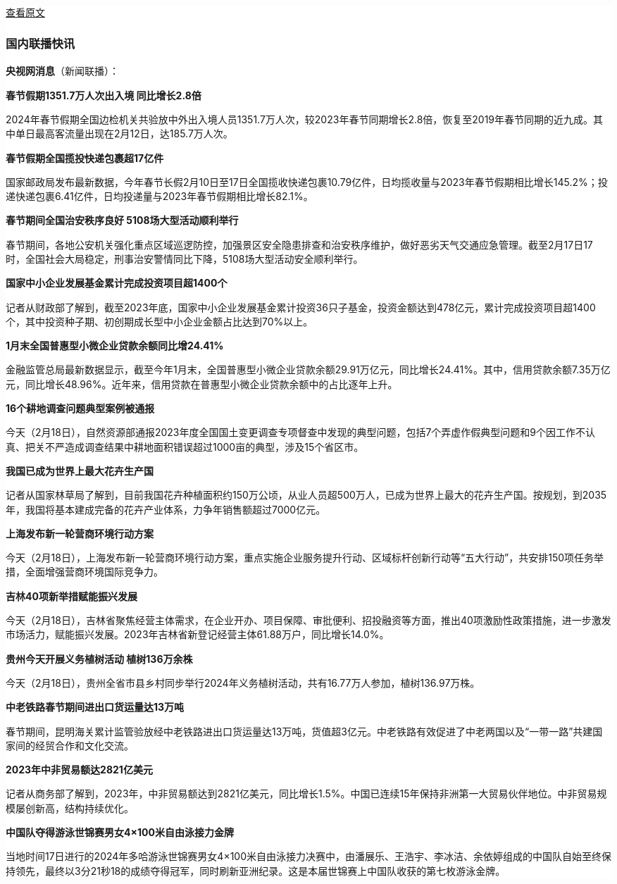
[查看原文](https://tv.cctv.com/2024/02/18/VIDE7IAC7dXZunxfPSajvCoG240218.shtml)

### 国内联播快讯

**央视网消息**（新闻联播）：

**春节假期1351.7万人次出入境 同比增长2.8倍**

2024年春节假期全国边检机关共验放中外出入境人员1351.7万人次，较2023年春节同期增长2.8倍，恢复至2019年春节同期的近九成。其中单日最高客流量出现在2月12日，达185.7万人次。

**春节假期全国揽投快递包裹超17亿件**

国家邮政局发布最新数据，今年春节长假2月10日至17日全国揽收快递包裹10.79亿件，日均揽收量与2023年春节假期相比增长145.2%；投递快递包裹6.41亿件，日均投递量与2023年春节假期相比增长82.1%。

**春节期间全国治安秩序良好 5108场大型活动顺利举行**

春节期间，各地公安机关强化重点区域巡逻防控，加强景区安全隐患排查和治安秩序维护，做好恶劣天气交通应急管理。截至2月17日17时，全国社会大局稳定，刑事治安警情同比下降，5108场大型活动安全顺利举行。

**国家中小企业发展基金累计完成投资项目超1400个**

记者从财政部了解到，截至2023年底，国家中小企业发展基金累计投资36只子基金，投资金额达到478亿元，累计完成投资项目超1400个，其中投资种子期、初创期成长型中小企业金额占比达到70%以上。

**1月末全国普惠型小微企业贷款余额同比增24.41%**

金融监管总局最新数据显示，截至今年1月末，全国普惠型小微企业贷款余额29.91万亿元，同比增长24.41%。其中，信用贷款余额7.35万亿元，同比增长48.96%。近年来，信用贷款在普惠型小微企业贷款余额中的占比逐年上升。

**16个耕地调查问题典型案例被通报**

今天（2月18日），自然资源部通报2023年度全国国土变更调查专项督查中发现的典型问题，包括7个弄虚作假典型问题和9个因工作不认真、把关不严造成调查结果中耕地面积错误超过1000亩的典型，涉及15个省区市。

**我国已成为世界上最大花卉生产国**

记者从国家林草局了解到，目前我国花卉种植面积约150万公顷，从业人员超500万人，已成为世界上最大的花卉生产国。按规划，到2035年，我国将基本建成完备的花卉产业体系，力争年销售额超过7000亿元。

**上海发布新一轮营商环境行动方案**

今天（2月18日），上海发布新一轮营商环境行动方案，重点实施企业服务提升行动、区域标杆创新行动等“五大行动”，共安排150项任务举措，全面增强营商环境国际竞争力。

**吉林40项新举措赋能振兴发展**

今天（2月18日），吉林省聚焦经营主体需求，在企业开办、项目保障、审批便利、招投融资等方面，推出40项激励性政策措施，进一步激发市场活力，赋能振兴发展。2023年吉林省新登记经营主体61.88万户，同比增长14.0%。

**贵州今天开展义务植树活动 植树136万余株**

今天（2月18日），贵州全省市县乡村同步举行2024年义务植树活动，共有16.77万人参加，植树136.97万株。       

**中老铁路春节期间进出口货运量达13万吨**

春节期间，昆明海关累计监管验放经中老铁路进出口货运量达13万吨，货值超3亿元。中老铁路有效促进了中老两国以及“一带一路”共建国家间的经贸合作和文化交流。

**2023年中非贸易额达2821亿美元**

记者从商务部了解到，2023年，中非贸易额达到2821亿美元，同比增长1.5%。中国已连续15年保持非洲第一大贸易伙伴地位。中非贸易规模屡创新高，结构持续优化。

**中国队夺得游泳世锦赛男女4×100米自由泳接力金牌**

当地时间17日进行的2024年多哈游泳世锦赛男女4×100米自由泳接力决赛中，由潘展乐、王浩宇、李冰洁、余依婷组成的中国队自始至终保持领先，最终以3分21秒18的成绩夺得冠军，同时刷新亚洲纪录。这是本届世锦赛上中国队收获的第七枚游泳金牌。
